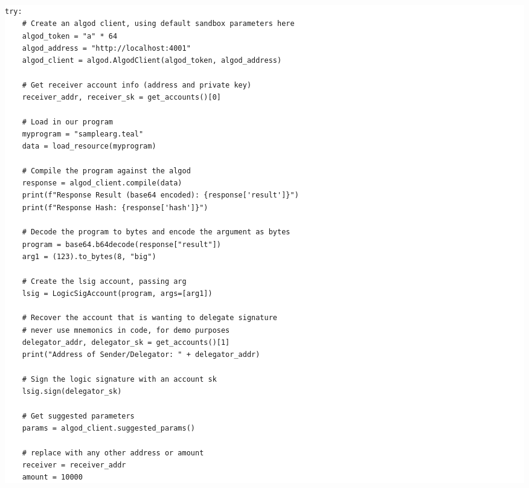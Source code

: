
    try:
        # Create an algod client, using default sandbox parameters here
        algod_token = "a" * 64
        algod_address = "http://localhost:4001"
        algod_client = algod.AlgodClient(algod_token, algod_address)

        # Get receiver account info (address and private key)
        receiver_addr, receiver_sk = get_accounts()[0]

        # Load in our program
        myprogram = "samplearg.teal"
        data = load_resource(myprogram)

        # Compile the program against the algod
        response = algod_client.compile(data)
        print(f"Response Result (base64 encoded): {response['result']}")
        print(f"Response Hash: {response['hash']}")

        # Decode the program to bytes and encode the argument as bytes
        program = base64.b64decode(response["result"])
        arg1 = (123).to_bytes(8, "big")

        # Create the lsig account, passing arg
        lsig = LogicSigAccount(program, args=[arg1])

        # Recover the account that is wanting to delegate signature
        # never use mnemonics in code, for demo purposes
        delegator_addr, delegator_sk = get_accounts()[1]
        print("Address of Sender/Delegator: " + delegator_addr)

        # Sign the logic signature with an account sk
        lsig.sign(delegator_sk)

        # Get suggested parameters
        params = algod_client.suggested_params()

        # replace with any other address or amount
        receiver = receiver_addr
        amount = 10000
